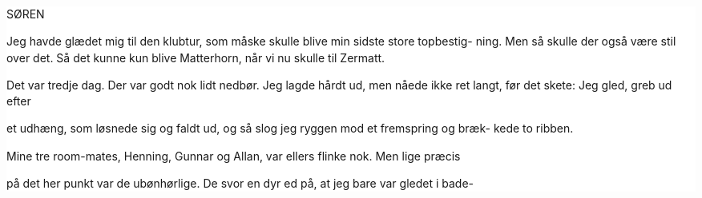 SØREN

Jeg havde glædet mig til den klubtur, som
måske skulle blive min sidste store topbestig-
ning. Men så skulle der også være stil over det.
Så det kunne kun blive Matterhorn, når vi nu
skulle til Zermatt.

Det var tredje dag. Der var godt nok lidt
nedbør. Jeg lagde hårdt ud, men nåede ikke
ret langt, før det skete: Jeg gled, greb ud efter

et udhæng, som løsnede sig og faldt ud, og så
slog jeg ryggen mod et fremspring og bræk-
kede to ribben.

Mine tre room-mates, Henning, Gunnar og
Allan, var ellers flinke nok. Men lige præcis

på det her punkt var de ubønhørlige. De svor
en dyr ed på, at jeg bare var gledet i bade-
